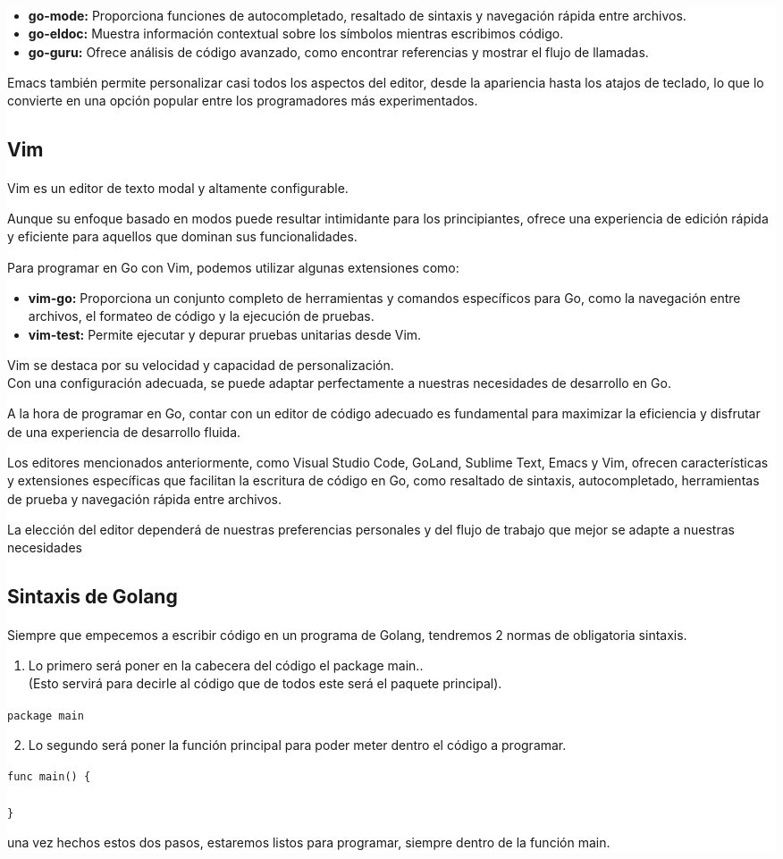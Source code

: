 - **go-mode:** Proporciona funciones de autocompletado, resaltado de sintaxis y navegación rápida entre archivos.
- **go-eldoc:** Muestra información contextual sobre los símbolos mientras escribimos código.
- **go-guru:** Ofrece análisis de código avanzado, como encontrar referencias y mostrar el flujo de llamadas.

Emacs también permite personalizar casi todos los aspectos del editor, desde la apariencia hasta los atajos de teclado, lo que lo convierte en una opción popular entre los programadores más experimentados.

## Vim ##
Vim es un editor de texto modal y altamente configurable.  

Aunque su enfoque basado en modos puede resultar intimidante para los principiantes, ofrece una experiencia de edición rápida y eficiente para aquellos que dominan sus funcionalidades.  

Para programar en Go con Vim, podemos utilizar algunas extensiones como:

- **vim-go:** Proporciona un conjunto completo de herramientas y comandos específicos para Go, como la navegación entre archivos, el formateo de código y la ejecución de pruebas.
- **vim-test:** Permite ejecutar y depurar pruebas unitarias desde Vim.
  
Vim se destaca por su velocidad y capacidad de personalización.  
Con una configuración adecuada, se puede adaptar perfectamente a nuestras necesidades de desarrollo en Go.

A la hora de programar en Go, contar con un editor de código adecuado es fundamental para maximizar la eficiencia y disfrutar de una experiencia de desarrollo fluida.   
 
Los editores mencionados anteriormente, como Visual Studio Code, GoLand, Sublime Text, Emacs y Vim, ofrecen características y extensiones específicas que facilitan la escritura de código en Go, como resaltado de sintaxis, autocompletado, herramientas de prueba y navegación rápida entre archivos.   
 
La elección del editor dependerá de nuestras preferencias personales y del flujo de trabajo que mejor se adapte a nuestras necesidades

## Sintaxis de Golang ##

Siempre que empecemos a escribir código en un programa de Golang, tendremos 2 normas de obligatoria sintaxis. 
   
 1. Lo primero será poner en la cabecera del código el package main..  
   (Esto servirá para decirle al código que de todos  este será el paquete principal).

```
package main
```
  2. Lo segundo será poner la función principal para poder meter dentro el código a programar.

```
func main() {
	
}
```

una vez hechos estos dos pasos, estaremos listos para programar, siempre dentro de la función main.
